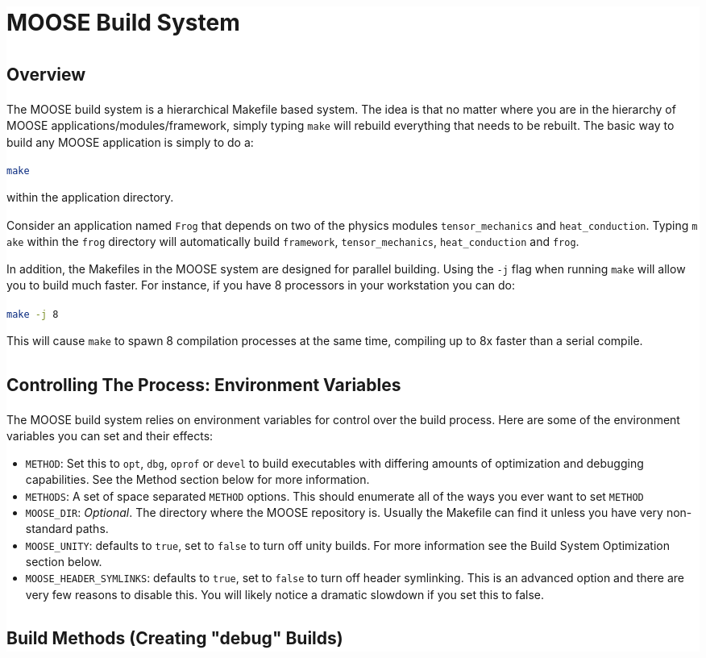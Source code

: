 # MOOSE Build System

## Overview

The MOOSE build system is a hierarchical Makefile based system.  The idea is that no matter where you
are in the hierarchy of MOOSE applications/modules/framework, simply typing `make` will rebuild
everything that needs to be rebuilt.  The basic way to build any MOOSE application is simply to do a:

```bash
make
```

within the application directory.

Consider an application named `Frog` that depends on two of the physics modules `tensor_mechanics`
and `heat_conduction`.  Typing `make` within the `frog` directory will automatically build
`framework`, `tensor_mechanics`, `heat_conduction` and `frog`.

In addition, the Makefiles in the MOOSE system are designed for parallel building.  Using the `-j`
flag when running `make` will allow you to build much faster.  For instance, if you have 8 processors
in your workstation you can do:

```bash
make -j 8
```

This will cause `make` to spawn 8 compilation processes at the same time, compiling up to 8x faster
than a serial compile.

## Controlling The Process: Environment Variables

The MOOSE build system relies on environment variables for control over the build process.  Here are
some of the environment variables you can set and their effects:

- `METHOD`: Set this to `opt`, `dbg`, `oprof` or `devel` to build executables with differing amounts
  of optimization and debugging capabilities.  See the Method section below for more information.
- `METHODS`: A set of space separated `METHOD` options.  This should enumerate all of the ways you
  ever want to set `METHOD`
- `MOOSE_DIR`: _Optional_.  The directory where the MOOSE repository is.  Usually the Makefile can
  find it unless you have very non-standard paths.
- `MOOSE_UNITY`: defaults to `true`, set to `false` to turn off unity builds.  For more information
  see the Build System Optimization section below.
- `MOOSE_HEADER_SYMLINKS`: defaults to `true`, set to `false` to turn off header symlinking. This is
  an advanced option and there are very few reasons to disable this. You will likely notice a
  dramatic slowdown if you set this to false.

## Build Methods (Creating "debug" Builds)
